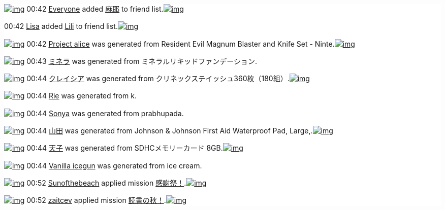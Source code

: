 [![img](http://img36.imageshack.us/img36/4633/a8dk.jpg)](http://www.barcodekanojo.com/user/407529/Everyone) 00:42 [Everyone](http://www.barcodekanojo.com/user/407529/Everyone) added [麻耶](http://www.barcodekanojo.com/kanojo/88769/%E9%BA%BB%E8%80%B6) to friend list.[![img](http://img33.imageshack.us/img33/2383/3cnk.png)](http://www.barcodekanojo.com/kanojo/88769/%E9%BA%BB%E8%80%B6) 

00:42 [Lisa](http://www.barcodekanojo.com/user/417231/Lisa) added [Lili](http://www.barcodekanojo.com/kanojo/2391628/Lili) to friend list.[![img](http://img809.imageshack.us/img809/2366/8bv1.png)](http://www.barcodekanojo.com/kanojo/2391628/Lili) 

[![img](http://img11.imageshack.us/img11/3696/t0v7.png)](http://www.barcodekanojo.com/kanojo/2623660/Project%20alice) 00:42 [Project alice](http://www.barcodekanojo.com/kanojo/2623660/Project%20alice) was generated from Resident Evil Magnum Blaster and Knife Set - Ninte.[![img](http://img132.imageshack.us/img132/926/bid5.jpg)](http://www.barcodekanojo.com/product_images/barcode/5115902/1384443715/Resident%20Evil%20Magnum%20Blaster%20and%20Knife%20Set%20-%20Ninte.jpg) 

[![img](http://img209.imageshack.us/img209/2930/mkml.png)](http://www.barcodekanojo.com/kanojo/2623661/%E3%83%9F%E3%83%8D%E3%83%A9) 00:43 [ミネラ](http://www.barcodekanojo.com/kanojo/2623661/%E3%83%9F%E3%83%8D%E3%83%A9) was generated from ミネラルリキッドファンデーション.

[![img](http://img841.imageshack.us/img841/7967/ogmp.png)](http://www.barcodekanojo.com/kanojo/2623662/%E3%82%AF%E3%83%AC%E3%82%A4%E3%82%B7%E3%82%A2) 00:44 [クレイシア](http://www.barcodekanojo.com/kanojo/2623662/%E3%82%AF%E3%83%AC%E3%82%A4%E3%82%B7%E3%82%A2) was generated from クリネックステイッシュ360枚（180組）.[![img](http://img6.imageshack.us/img6/3669/2ioj.jpg)](http://www.barcodekanojo.com/product_images/barcode/5115904/1384443792/%E3%82%AF%E3%83%AA%E3%83%8D%E3%83%83%E3%82%AF%E3%82%B9%E3%83%86%E3%82%A4%E3%83%83%E3%82%B7%E3%83%A5360%E6%9E%9A%EF%BC%88180%E7%B5%84%EF%BC%89.jpg) 

[![img](http://img713.imageshack.us/img713/6854/0om2.png)](http://www.barcodekanojo.com/kanojo/2623663/Rie) 00:44 [Rie](http://www.barcodekanojo.com/kanojo/2623663/Rie) was generated from k.

[![img](http://img23.imageshack.us/img23/7943/h0vl.png)](http://www.barcodekanojo.com/kanojo/2623664/Sonya) 00:44 [Sonya](http://www.barcodekanojo.com/kanojo/2623664/Sonya) was generated from prabhupada.

[![img](http://img6.imageshack.us/img6/4563/pbo4.png)](http://www.barcodekanojo.com/kanojo/2623665/%E5%B1%B1%E7%94%B0) 00:44 [山田](http://www.barcodekanojo.com/kanojo/2623665/%E5%B1%B1%E7%94%B0) was generated from Johnson &amp; Johnson First Aid Waterproof Pad, Large,.[![img](http://img440.imageshack.us/img440/2484/hfgk.jpg)](http://www.barcodekanojo.com/product_images/barcode/5115907/1384443853/Johnson%20%26%20Johnson%20First%20Aid%20Waterproof%20Pad%2C%20Large%2C.jpg) 

[![img](http://img594.imageshack.us/img594/527/wvfs.png)](http://www.barcodekanojo.com/kanojo/2623666/%E5%A4%A9%E5%AD%90) 00:44 [天子](http://www.barcodekanojo.com/kanojo/2623666/%E5%A4%A9%E5%AD%90) was generated from SDHCメモリーカード 8GB.[![img](http://img818.imageshack.us/img818/3263/vkix.jpg)](http://www.barcodekanojo.com/product_images/barcode/5115908/1384443875/SDHC%E3%83%A1%E3%83%A2%E3%83%AA%E3%83%BC%E3%82%AB%E3%83%BC%E3%83%89%208GB.jpg) 

[![img](http://img17.imageshack.us/img17/7262/8f00.png)](http://www.barcodekanojo.com/kanojo/2623667/Vanilla%20icegun) 00:44 [Vanilla icegun](http://www.barcodekanojo.com/kanojo/2623667/Vanilla%20icegun) was generated from ice cream.

[![img](http://img202.imageshack.us/img202/9037/jqvq.png)](http://www.barcodekanojo.com/user/33336/Sunofthebeach) 00:52 [Sunofthebeach](http://www.barcodekanojo.com/user/33336/Sunofthebeach) applied mission [感謝祭！](http://www.barcodekanojo.com/kanojo/2526377/Simi).[![img](http://img443.imageshack.us/img443/4086/y7q5.png)](http://www.barcodekanojo.com/kanojo/2526377/Simi) 

[![img](http://img34.imageshack.us/img34/4751/1yxq.jpg)](http://www.barcodekanojo.com/user/399058/zaitcev) 00:52 [zaitcev](http://www.barcodekanojo.com/user/399058/zaitcev) applied mission [読書の秋！](http://www.barcodekanojo.com/kanojo/2594940/Azusa).[![img](http://img31.imageshack.us/img31/7624/wsz8.png)](http://www.barcodekanojo.com/kanojo/2594940/Azusa) 
